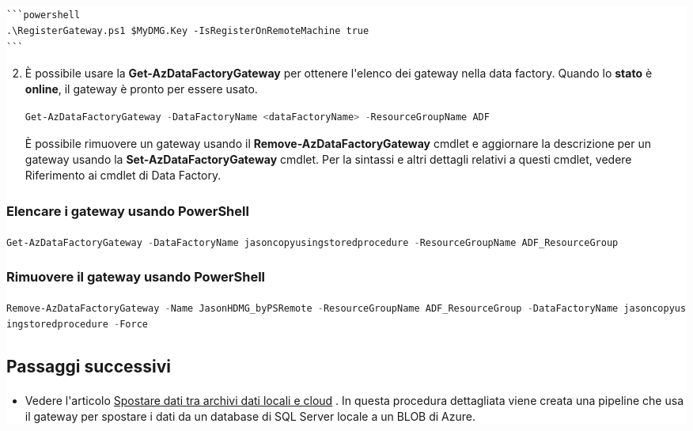     ```powershell
    .\RegisterGateway.ps1 $MyDMG.Key -IsRegisterOnRemoteMachine true
    ```
2. È possibile usare la **Get-AzDataFactoryGateway** per ottenere l'elenco dei gateway nella data factory. Quando lo **stato** è **online**, il gateway è pronto per essere usato.

    ```powershell        
    Get-AzDataFactoryGateway -DataFactoryName <dataFactoryName> -ResourceGroupName ADF
    ```
   È possibile rimuovere un gateway usando il **Remove-AzDataFactoryGateway** cmdlet e aggiornare la descrizione per un gateway usando la **Set-AzDataFactoryGateway** cmdlet. Per la sintassi e altri dettagli relativi a questi cmdlet, vedere Riferimento ai cmdlet di Data Factory.  

### <a name="list-gateways-using-powershell"></a>Elencare i gateway usando PowerShell

```powershell
Get-AzDataFactoryGateway -DataFactoryName jasoncopyusingstoredprocedure -ResourceGroupName ADF_ResourceGroup
```

### <a name="remove-gateway-using-powershell"></a>Rimuovere il gateway usando PowerShell

```powershell
Remove-AzDataFactoryGateway -Name JasonHDMG_byPSRemote -ResourceGroupName ADF_ResourceGroup -DataFactoryName jasoncopyusingstoredprocedure -Force
```

## <a name="next-steps"></a>Passaggi successivi
* Vedere l'articolo [Spostare dati tra archivi dati locali e cloud](data-factory-move-data-between-onprem-and-cloud.md) . In questa procedura dettagliata viene creata una pipeline che usa il gateway per spostare i dati da un database di SQL Server locale a un BLOB di Azure.

